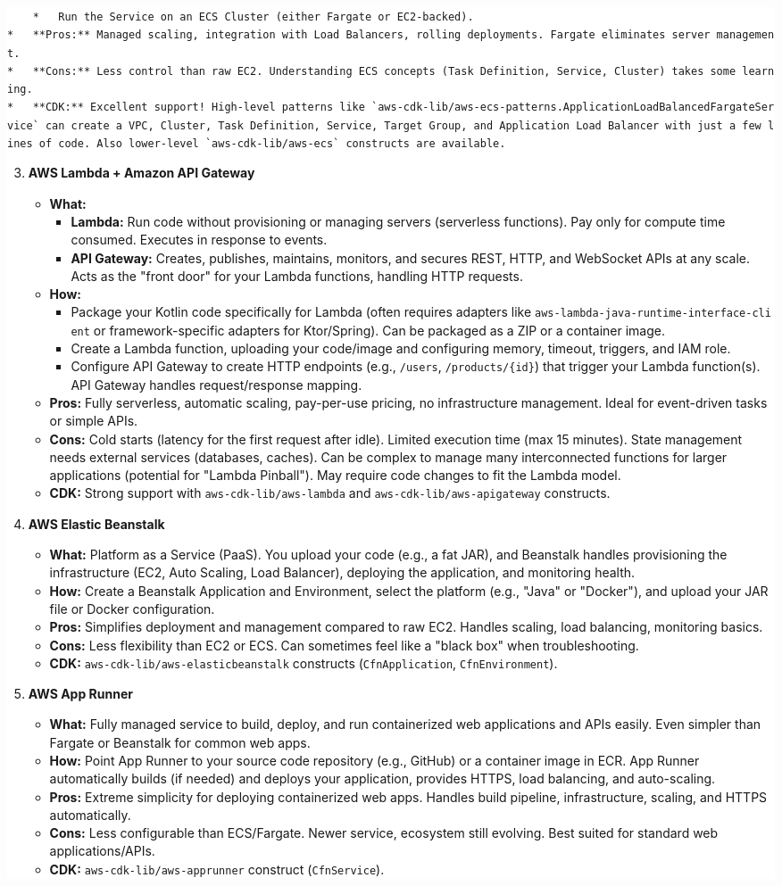        *   Run the Service on an ECS Cluster (either Fargate or EC2-backed).
    *   **Pros:** Managed scaling, integration with Load Balancers, rolling deployments. Fargate eliminates server management.
    *   **Cons:** Less control than raw EC2. Understanding ECS concepts (Task Definition, Service, Cluster) takes some learning.
    *   **CDK:** Excellent support! High-level patterns like `aws-cdk-lib/aws-ecs-patterns.ApplicationLoadBalancedFargateService` can create a VPC, Cluster, Task Definition, Service, Target Group, and Application Load Balancer with just a few lines of code. Also lower-level `aws-cdk-lib/aws-ecs` constructs are available.

3.  **AWS Lambda + Amazon API Gateway**
    *   **What:**
        *   **Lambda:** Run code without provisioning or managing servers (serverless functions). Pay only for compute time consumed. Executes in response to events.
        *   **API Gateway:** Creates, publishes, maintains, monitors, and secures REST, HTTP, and WebSocket APIs at any scale. Acts as the "front door" for your Lambda functions, handling HTTP requests.
    *   **How:**
        *   Package your Kotlin code specifically for Lambda (often requires adapters like `aws-lambda-java-runtime-interface-client` or framework-specific adapters for Ktor/Spring). Can be packaged as a ZIP or a container image.
        *   Create a Lambda function, uploading your code/image and configuring memory, timeout, triggers, and IAM role.
        *   Configure API Gateway to create HTTP endpoints (e.g., `/users`, `/products/{id}`) that trigger your Lambda function(s). API Gateway handles request/response mapping.
    *   **Pros:** Fully serverless, automatic scaling, pay-per-use pricing, no infrastructure management. Ideal for event-driven tasks or simple APIs.
    *   **Cons:** Cold starts (latency for the first request after idle). Limited execution time (max 15 minutes). State management needs external services (databases, caches). Can be complex to manage many interconnected functions for larger applications (potential for "Lambda Pinball"). May require code changes to fit the Lambda model.
    *   **CDK:** Strong support with `aws-cdk-lib/aws-lambda` and `aws-cdk-lib/aws-apigateway` constructs.

4.  **AWS Elastic Beanstalk**
    *   **What:** Platform as a Service (PaaS). You upload your code (e.g., a fat JAR), and Beanstalk handles provisioning the infrastructure (EC2, Auto Scaling, Load Balancer), deploying the application, and monitoring health.
    *   **How:** Create a Beanstalk Application and Environment, select the platform (e.g., "Java" or "Docker"), and upload your JAR file or Docker configuration.
    *   **Pros:** Simplifies deployment and management compared to raw EC2. Handles scaling, load balancing, monitoring basics.
    *   **Cons:** Less flexibility than EC2 or ECS. Can sometimes feel like a "black box" when troubleshooting.
    *   **CDK:** `aws-cdk-lib/aws-elasticbeanstalk` constructs (`CfnApplication`, `CfnEnvironment`).

5.  **AWS App Runner**
    *   **What:** Fully managed service to build, deploy, and run containerized web applications and APIs easily. Even simpler than Fargate or Beanstalk for common web apps.
    *   **How:** Point App Runner to your source code repository (e.g., GitHub) or a container image in ECR. App Runner automatically builds (if needed) and deploys your application, provides HTTPS, load balancing, and auto-scaling.
    *   **Pros:** Extreme simplicity for deploying containerized web apps. Handles build pipeline, infrastructure, scaling, and HTTPS automatically.
    *   **Cons:** Less configurable than ECS/Fargate. Newer service, ecosystem still evolving. Best suited for standard web applications/APIs.
    *   **CDK:** `aws-cdk-lib/aws-apprunner` construct (`CfnService`).
